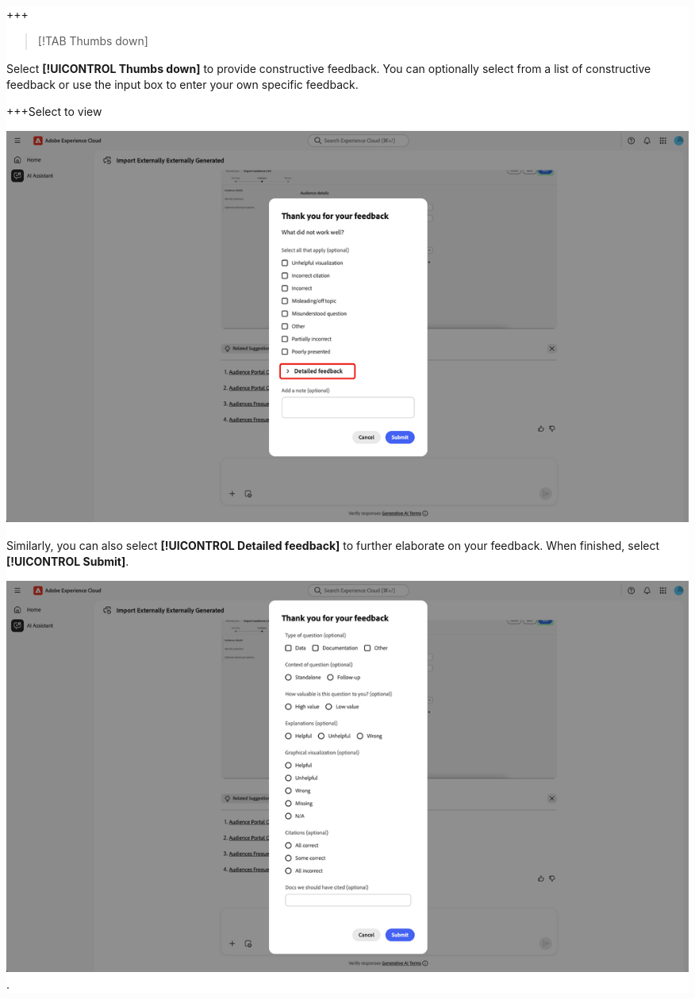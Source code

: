+++

>[!TAB Thumbs down]

Select **[!UICONTROL Thumbs down]** to provide constructive feedback. You can optionally select from a list of constructive feedback or use the input box to enter your own specific feedback. 

+++Select to view

![The thumbs down feedback window.](./images/ai-assistant/inputs/thumbs-down.png)

Similarly, you can also select **[!UICONTROL Detailed feedback]** to further elaborate on your feedback. When finished, select **[!UICONTROL Submit]**.

![The detailed feedback window for thumbs down.](./images/ai-assistant/inputs/thumbs-down-detailed.png).
